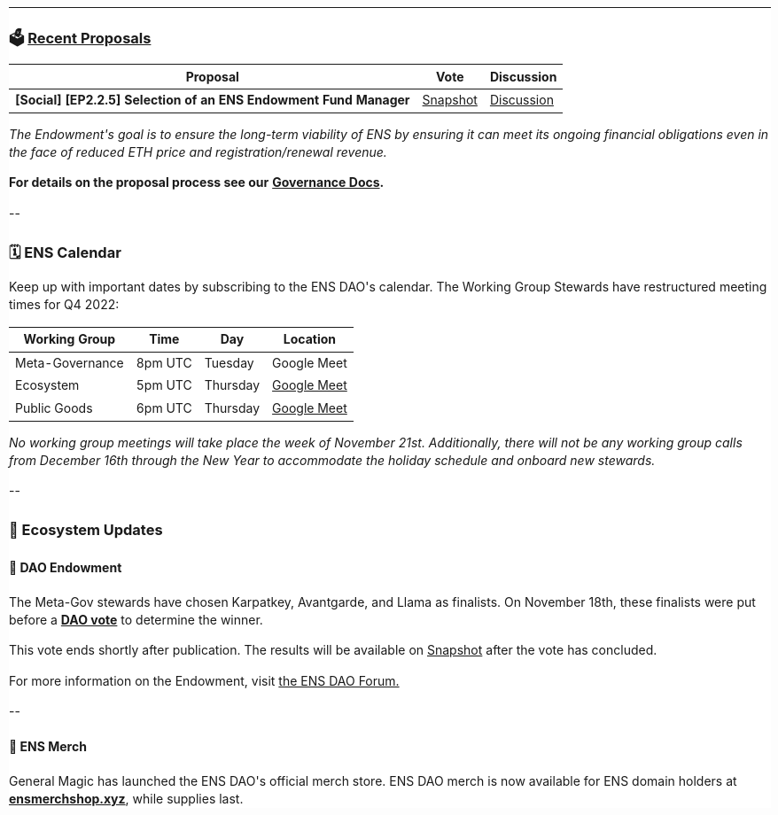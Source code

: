 ***

### 🗳️ [Recent Proposals](https://snapshot.org/#/ens.eth)

| Proposal                                                            | Vote                                                                                                                   | Discussion                                                                                                  |
| ------------------------------------------------------------------- | ---------------------------------------------------------------------------------------------------------------------- | ----------------------------------------------------------------------------------------------------------- |
| **\[Social] \[EP2.2.5] Selection of an ENS Endowment Fund Manager** | [Snapshot](https://snapshot.org/#/ens.eth/proposal/0x1ab7ef84f6e904582d5b5b921944b5b1a8e36dbff1f1248fde87fef02b046816) | [Discussion](https://discuss.ens.domains/t/social-ep2-2-5-selection-of-an-ens-endowment-fund-manager/15188) |

_The Endowment's goal is to ensure the long-term viability of ENS by ensuring it can meet its ongoing financial obligations even in the face of reduced ETH price and registration/renewal revenue._

**For details on the proposal process see our** [**Governance Docs**](https://docs.ens.domains/v/governance/)**.**

\--

### **🗓 ENS Calendar**

Keep up with important dates by subscribing to the ENS DAO's calendar. The Working Group Stewards have restructured meeting times for Q4 2022:

| Working Group   | Time    | Day      | Location                                            |
| --------------- | ------- | -------- | --------------------------------------------------- |
| Meta-Governance | 8pm UTC | Tuesday  | Google Meet                                         |
| Ecosystem       | 5pm UTC | Thursday | [Google Meet](https://meet.google.com/oaj-qrgv-var) |
| Public Goods    | 6pm UTC | Thursday | [Google Meet](https://meet.google.com/eus-xubt-uxj) |

_No working group meetings will take place the week of November 21st. Additionally, there will not be any working group calls from December 16th through the New Year to accommodate the holiday schedule and onboard new stewards._

\--

### 📝 Ecosystem Updates

#### 🐣 DAO Endowment

The Meta-Gov stewards have chosen Karpatkey, Avantgarde, and Llama as finalists. On November 18th, these finalists were put before a [**DAO vote**](https://snapshot.org/#/ens.eth/proposal/0x1ab7ef84f6e904582d5b5b921944b5b1a8e36dbff1f1248fde87fef02b046816) to determine the winner.

This vote ends shortly after publication. The results will be available on [Snapshot](https://snapshot.org/#/ens.eth/proposal/0x1ab7ef84f6e904582d5b5b921944b5b1a8e36dbff1f1248fde87fef02b046816) after the vote has concluded.

For more information on the Endowment, visit [the ENS DAO Forum.](https://discuss.ens.domains/t/dao-endowment-submission-summary/14909/)

\--

#### 🧢 ENS Merch

General Magic has launched the ENS DAO's official merch store. ENS DAO merch is now available for ENS domain holders at [**ensmerchshop.xyz**](https://ensmerchshop.xyz/), while supplies last.
